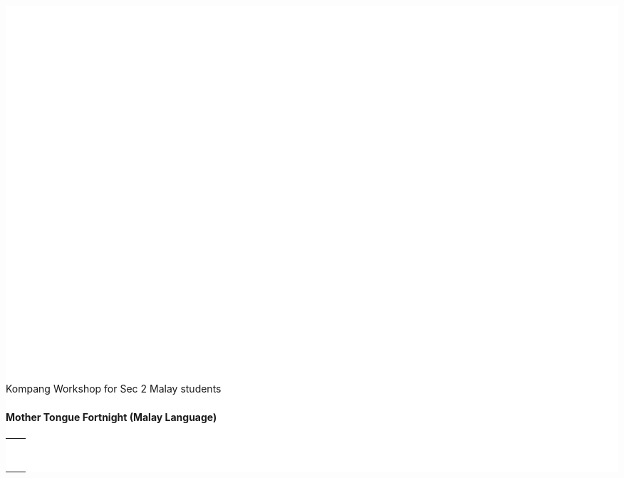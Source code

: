 </div>
</td>
<td rowspan="1" colspan="1">
<p>
<br>
<br>
<br>
<br>
<br>
<br>
<br>
<br>
<br>
<br>
<br>
<br>
<br>
<br>
<br>
<br>
<br>
<br>
<br>
<br>
<br>
<br>
<br>
<br>
<br>
<br>Kompang Workshop for Sec 2 Malay students</p>
</td>
</tr>
<tr>
<td rowspan="1" colspan="1">
<p></p>
</td>
<td rowspan="1" colspan="1">
<p></p>
</td>
</tr>
</tbody>
</table>
<h4><strong>Mother Tongue Fortnight (Malay Language)</strong></h4>
<table style="minWidth: 50px">
<colgroup>
<col>
<col>
</colgroup>
<tbody>
<tr>
<th rowspan="1" colspan="1">
<p></p>
</th>
<th rowspan="1" colspan="1">
<p></p>
</th>
</tr>
<tr>
<td rowspan="1" colspan="1">
<div class="isomer-image-wrapper">
<img style="width: 100%" height="auto" width="100%" alt="" src="/images/mtl%20malay%201.jpg">
</div>
</td>